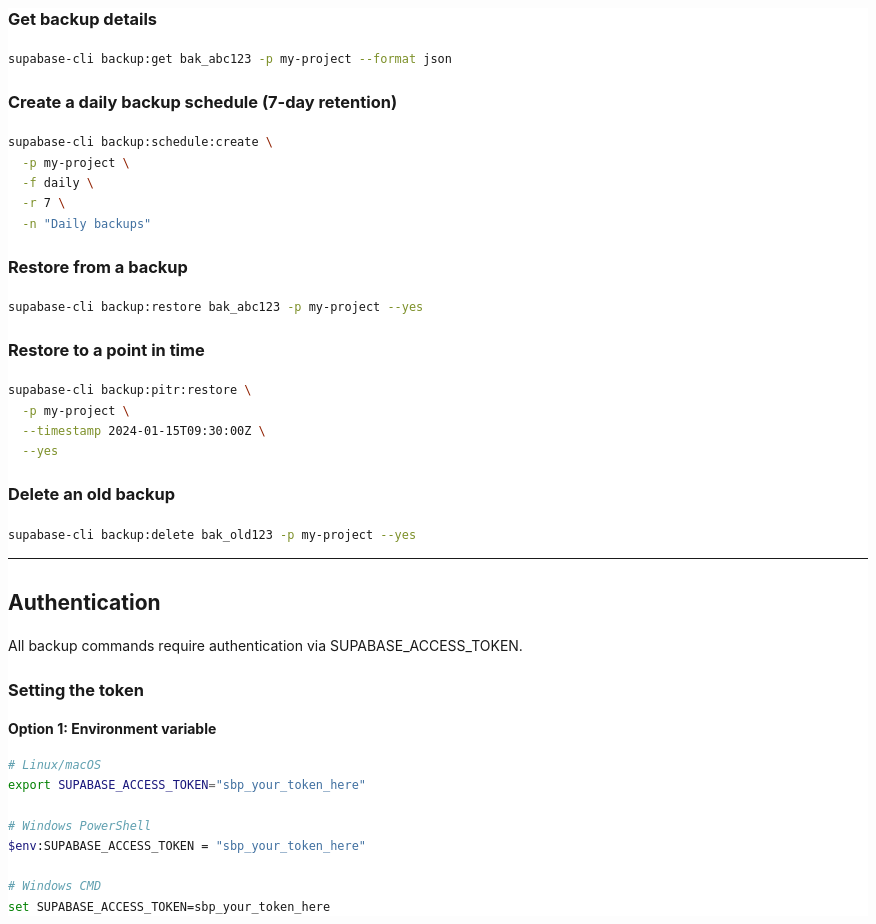 ### Get backup details
```bash
supabase-cli backup:get bak_abc123 -p my-project --format json
```

### Create a daily backup schedule (7-day retention)
```bash
supabase-cli backup:schedule:create \
  -p my-project \
  -f daily \
  -r 7 \
  -n "Daily backups"
```

### Restore from a backup
```bash
supabase-cli backup:restore bak_abc123 -p my-project --yes
```

### Restore to a point in time
```bash
supabase-cli backup:pitr:restore \
  -p my-project \
  --timestamp 2024-01-15T09:30:00Z \
  --yes
```

### Delete an old backup
```bash
supabase-cli backup:delete bak_old123 -p my-project --yes
```

---

## Authentication

All backup commands require authentication via SUPABASE_ACCESS_TOKEN.

### Setting the token

**Option 1: Environment variable**
```bash
# Linux/macOS
export SUPABASE_ACCESS_TOKEN="sbp_your_token_here"

# Windows PowerShell
$env:SUPABASE_ACCESS_TOKEN = "sbp_your_token_here"

# Windows CMD
set SUPABASE_ACCESS_TOKEN=sbp_your_token_here
```
